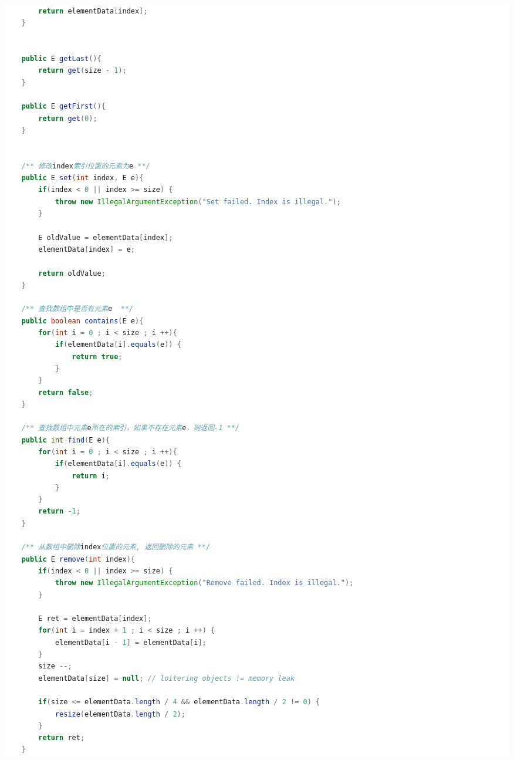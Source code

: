 ```java
        return elementData[index];
    }


    public E getLast(){
        return get(size - 1);
    }

    public E getFirst(){
        return get(0);
    }


    /** 修改index索引位置的元素为e **/
    public E set(int index, E e){
        if(index < 0 || index >= size) {
            throw new IllegalArgumentException("Set failed. Index is illegal.");
        }

        E oldValue = elementData[index];
        elementData[index] = e;

        return oldValue;
    }

    /** 查找数组中是否有元素e  **/
    public boolean contains(E e){
        for(int i = 0 ; i < size ; i ++){
            if(elementData[i].equals(e)) {
                return true;
            }
        }
        return false;
    }

    /** 查找数组中元素e所在的索引，如果不存在元素e，则返回-1 **/
    public int find(E e){
        for(int i = 0 ; i < size ; i ++){
            if(elementData[i].equals(e)) {
                return i;
            }
        }
        return -1;
    }

    /** 从数组中删除index位置的元素, 返回删除的元素 **/
    public E remove(int index){
        if(index < 0 || index >= size) {
            throw new IllegalArgumentException("Remove failed. Index is illegal.");
        }

        E ret = elementData[index];
        for(int i = index + 1 ; i < size ; i ++) {
            elementData[i - 1] = elementData[i];
        }
        size --;
        elementData[size] = null; // loitering objects != memory leak

        if(size <= elementData.length / 4 && elementData.length / 2 != 0) {
            resize(elementData.length / 2);
        }
        return ret;
    }
```